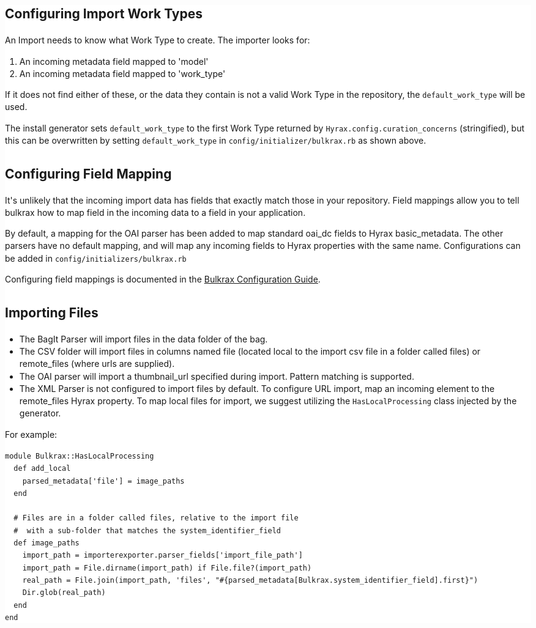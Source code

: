 ## Configuring Import Work Types

An Import needs to know what Work Type to create. The importer looks for:

1) An incoming metadata field mapped to 'model'
2) An incoming metadata field mapped to 'work_type'

If it does not find either of these, or the data they contain is not a valid Work Type in the repository, the `default_work_type` will be used.

The install generator sets `default_work_type` to the first Work Type returned by `Hyrax.config.curation_concerns` (stringified), but this can be overwritten by setting `default_work_type` in `config/initializer/bulkrax.rb` as shown above.

## Configuring Field Mapping

It's unlikely that the incoming import data has fields that exactly match those in your repository. Field mappings allow you to tell bulkrax how to map field in the incoming data to a field in your application.

By default, a mapping for the OAI parser has been added to map standard oai_dc fields to Hyrax basic_metadata. The other parsers have no default mapping, and will map any incoming fields to Hyrax properties with the same name. Configurations can be added in `config/initializers/bulkrax.rb`

Configuring field mappings is documented in the [Bulkrax Configuration Guide](https://github.com/samvera/bulkrax/wiki/Configuring-Bulkrax).

## Importing Files

* The BagIt Parser will import files in the data folder of the bag.
* The CSV folder will import files in columns named file (located local to the import csv file in a folder called files) or remote_files (where urls are supplied).
* The OAI parser will import a thumbnail_url specified during import. Pattern matching is supported.
* The XML Parser is not configured to import files by default. To configure URL import, map an incoming element to the remote_files Hyrax property. To map local files for import, we suggest utilizing the `HasLocalProcessing` class injected by the generator.

For example:

```
module Bulkrax::HasLocalProcessing
  def add_local
    parsed_metadata['file'] = image_paths
  end

  # Files are in a folder called files, relative to the import file
  #  with a sub-folder that matches the system_identifier_field
  def image_paths
    import_path = importerexporter.parser_fields['import_file_path']
    import_path = File.dirname(import_path) if File.file?(import_path)
    real_path = File.join(import_path, 'files', "#{parsed_metadata[Bulkrax.system_identifier_field].first}")
    Dir.glob(real_path)
  end
end

```
